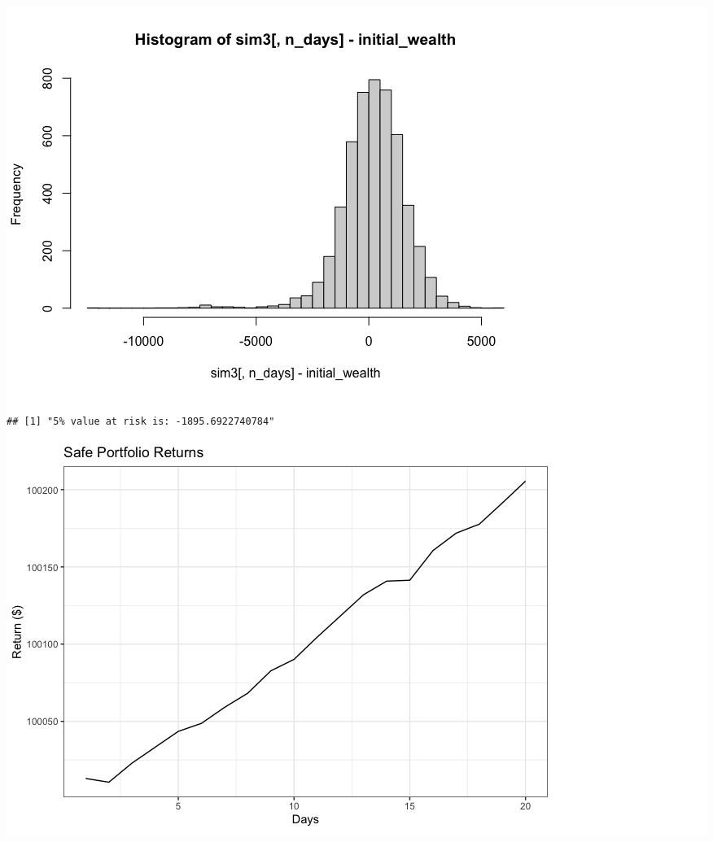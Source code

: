 ![](STA-380-Exercises_files/figure-markdown_strict/unnamed-chunk-32-1.png)

    ## [1] "5% value at risk is: -1895.6922740784"

![](STA-380-Exercises_files/figure-markdown_strict/unnamed-chunk-33-1.png)
